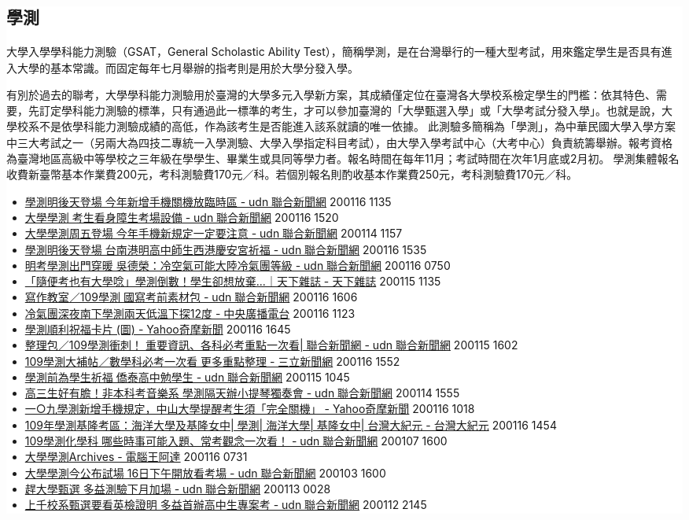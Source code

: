 ## 學測

大學入學學科能力測驗（GSAT，General Scholastic Ability Test），簡稱學測，是在台灣舉行的一種大型考試，用來鑑定學生是否具有進入大學的基本常識。而固定每年七月舉辦的指考則是用於大學分發入學。

有別於過去的聯考，大學學科能力測驗用於臺灣的大學多元入學新方案，其成績僅定位在臺灣各大學校系檢定學生的門檻：依其特色、需要，先訂定學科能力測驗的標準，只有通過此一標準的考生，才可以參加臺灣的「大學甄選入學」或「大學考試分發入學」。也就是說，大學校系不是依學科能力測驗成績的高低，作為該考生是否能進入該系就讀的唯一依據。
此測驗多簡稱為「學測」，為中華民國大學入學方案中三大考試之一（另兩大為四技二專統一入學測驗、大學入學指定科目考試），由大學入學考試中心（大考中心）負責統籌舉辦。報考資格為臺灣地區高級中等學校之三年級在學學生、畢業生或具同等學力者。報名時間在每年11月；考試時間在次年1月底或2月初。
學測集體報名收費新臺幣基本作業費200元，考科測驗費170元／科。若個別報名則酌收基本作業費250元，考科測驗費170元／科。
- [學測明後天登場 今年新增手機關機放臨時區 - udn 聯合新聞網](https://udn.com/news/story/6925/4290952 "學測明後天登場 今年新增手機關機放臨時區 - udn 聯合新聞網") 200116 1135
- [大學學測 考生看身障生考場設備 - udn 聯合新聞網](https://udn.com/news/story/6925/4291571 "大學學測 考生看身障生考場設備 - udn 聯合新聞網") 200116 1520
- [大學學測周五登場 今年手機新規定一定要注意 - udn 聯合新聞網](https://udn.com/news/story/6925/4286598 "大學學測周五登場 今年手機新規定一定要注意 - udn 聯合新聞網") 200114 1157
- [學測明後天登場 台南港明高中師生西港慶安宮祈福 - udn 聯合新聞網](https://udn.com/news/story/6925/4291617 "學測明後天登場 台南港明高中師生西港慶安宮祈福 - udn 聯合新聞網") 200116 1535
- [明考學測出門穿暖 吳德榮：冷空氣可能大陸冷氣團等級 - udn 聯合新聞網](https://udn.com/news/story/7266/4290635 "明考學測出門穿暖 吳德榮：冷空氣可能大陸冷氣團等級 - udn 聯合新聞網") 200116 0750
- [「隨便考也有大學唸」學測倒數！學生卻想放棄...｜天下雜誌 - 天下雜誌](https://www.cw.com.tw/article/article.action?id=5098623 "「隨便考也有大學唸」學測倒數！學生卻想放棄...｜天下雜誌 - 天下雜誌") 200115 1135
- [寫作教室／109學測 國寫考前素材包 - udn 聯合新聞網](https://udn.com/news/story/11320/4283832 "寫作教室／109學測 國寫考前素材包 - udn 聯合新聞網") 200116 1606
- [冷氣團深夜南下學測兩天低溫下探12度 - 中央廣播電台](https://www.rti.org.tw/news/view/id/2048351 "冷氣團深夜南下學測兩天低溫下探12度 - 中央廣播電台") 200116 1123
- [學測順利祝福卡片 (圖) - Yahoo奇摩新聞](https://tw.news.yahoo.com/%E5%AD%B8%E6%B8%AC%E9%A0%86%E5%88%A9%E7%A5%9D%E7%A6%8F%E5%8D%A1%E7%89%87-%E5%9C%96-084507145.html "學測順利祝福卡片 (圖) - Yahoo奇摩新聞") 200116 1645
- [整理包／109學測衝刺！ 重要資訊、各科必考重點一次看| 聯合新聞網 - udn 聯合新聞網](https://udn.com/news/story/6925/4248578 "整理包／109學測衝刺！ 重要資訊、各科必考重點一次看| 聯合新聞網 - udn 聯合新聞網") 200115 1602
- [109學測大補帖／數學科必考一次看 更多重點整理 - 三立新聞網](https://www.setn.com/News.aspx?NewsID=673672 "109學測大補帖／數學科必考一次看 更多重點整理 - 三立新聞網") 200116 1552
- [學測前為學生祈福 僑泰高中勉學生 - udn 聯合新聞網](https://udn.com/news/story/7325/4288561 "學測前為學生祈福 僑泰高中勉學生 - udn 聯合新聞網") 200115 1045
- [高三生好有膽！非本科考音樂系 學測隔天辦小提琴獨奏會 - udn 聯合新聞網](https://udn.com/news/story/7325/4287262 "高三生好有膽！非本科考音樂系 學測隔天辦小提琴獨奏會 - udn 聯合新聞網") 200114 1555
- [一○九學測新增手機規定，中山大學提醒考生須「完全關機」 - Yahoo奇摩新聞](https://tw.news.yahoo.com/%E4%B9%9D%E5%AD%B8%E6%B8%AC%E6%96%B0%E5%A2%9E%E6%89%8B%E6%A9%9F%E8%A6%8F%E5%AE%9A-%E4%B8%AD%E5%B1%B1%E5%A4%A7%E5%AD%B8%E6%8F%90%E9%86%92%E8%80%83%E7%94%9F%E9%A0%88-%E5%AE%8C%E5%85%A8%E9%97%9C%E6%A9%9F-021850499.html "一○九學測新增手機規定，中山大學提醒考生須「完全關機」 - Yahoo奇摩新聞") 200116 1018
- [109年學測基隆考區：海洋大學及基隆女中| 學測| 海洋大學| 基隆女中| 台灣大紀元 - 台灣大紀元](http://www.epochtimes.com.tw/n302847/109%E5%B9%B4%E5%AD%B8%E6%B8%AC-%E5%9F%BA%E9%9A%86%E8%80%83%E5%8D%80-%E6%B5%B7%E6%B4%8B%E5%A4%A7%E5%AD%B8%E5%8F%8A%E5%9F%BA%E9%9A%86%E5%A5%B3%E4%B8%AD.html "109年學測基隆考區：海洋大學及基隆女中| 學測| 海洋大學| 基隆女中| 台灣大紀元 - 台灣大紀元") 200116 1454
- [109學測化學科 哪些時事可能入題、常考觀念一次看！ - udn 聯合新聞網](https://udn.com/news/story/6925/4272625 "109學測化學科 哪些時事可能入題、常考觀念一次看！ - udn 聯合新聞網") 200107 1600
- [大學學測Archives - 電腦王阿達](https://www.kocpc.com.tw/archives/tag/%E5%A4%A7%E5%AD%B8%E5%AD%B8%E6%B8%AC "大學學測Archives - 電腦王阿達") 200116 0731
- [大學學測今公布試場 16日下午開放看考場 - udn 聯合新聞網](https://udn.com/news/story/6925/4265052 "大學學測今公布試場 16日下午開放看考場 - udn 聯合新聞網") 200103 1600
- [趕大學甄選 多益測驗下月加場 - udn 聯合新聞網](https://udn.com/news/story/11320/4283827 "趕大學甄選 多益測驗下月加場 - udn 聯合新聞網") 200113 0028
- [上千校系甄選要看英檢證明 多益首辦高中生專案考 - udn 聯合新聞網](https://udn.com/news/story/6925/4283816 "上千校系甄選要看英檢證明 多益首辦高中生專案考 - udn 聯合新聞網") 200112 2145
